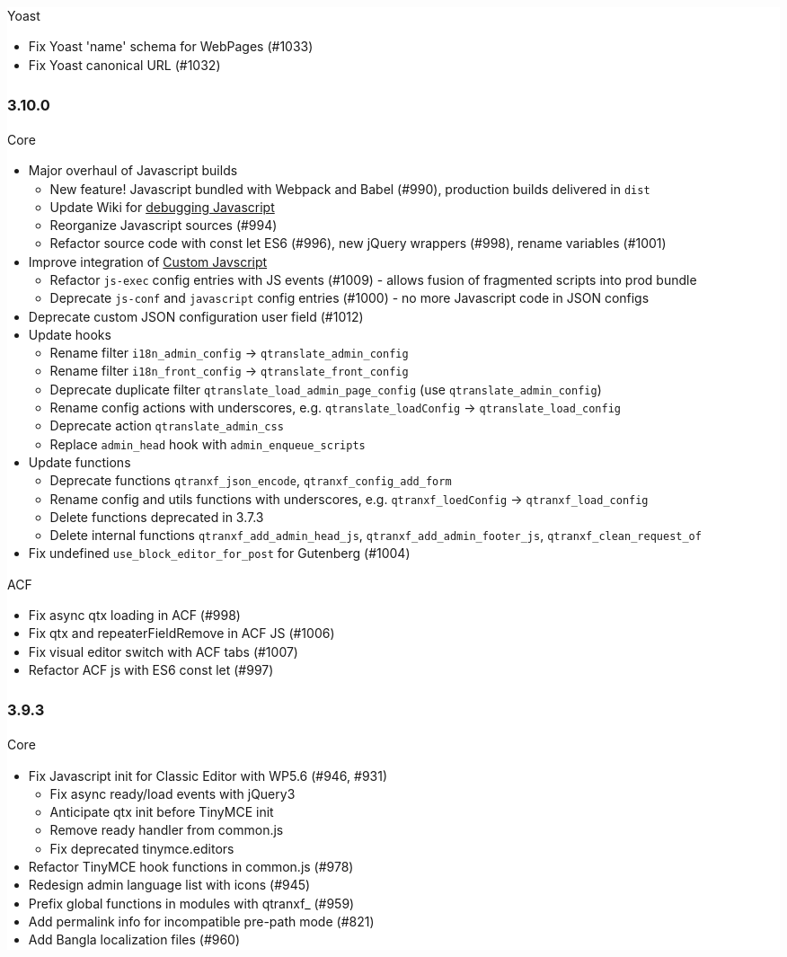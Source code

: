 Yoast
* Fix Yoast 'name' schema for WebPages (#1033)
* Fix Yoast canonical URL (#1032)

### 3.10.0
Core
* Major overhaul of Javascript builds
  * New feature! Javascript bundled with Webpack and Babel (#990), production builds delivered in `dist`
  * Update Wiki for [debugging Javascript](https://github.com/qtranslate/qtranslate-xt/wiki/Troubleshooting#debugging-javascript)
  * Reorganize Javascript sources (#994)   
  * Refactor source code with const let ES6 (#996), new jQuery wrappers (#998), rename variables (#1001)
* Improve integration of [Custom Javscript](https://github.com/qtranslate/qtranslate-xt/wiki/Custom-Javascript)
  * Refactor `js-exec` config entries with JS events (#1009) - allows fusion of fragmented scripts into prod bundle
  * Deprecate `js-conf` and `javascript` config entries (#1000) - no more Javascript code in JSON configs
* Deprecate custom JSON configuration user field (#1012)
* Update hooks
  * Rename filter `i18n_admin_config` -> `qtranslate_admin_config`
  * Rename filter `i18n_front_config` -> `qtranslate_front_config`
  * Deprecate duplicate filter `qtranslate_load_admin_page_config` (use `qtranslate_admin_config`)
  * Rename config actions with underscores, e.g. `qtranslate_loadConfig` -> `qtranslate_load_config`
  * Deprecate action `qtranslate_admin_css`
  * Replace `admin_head` hook with `admin_enqueue_scripts`
* Update functions
  * Deprecate functions `qtranxf_json_encode`, `qtranxf_config_add_form`
  * Rename config and utils functions with underscores, e.g. `qtranxf_loedConfig` -> `qtranxf_load_config`
  * Delete functions deprecated in 3.7.3
  * Delete internal functions `qtranxf_add_admin_head_js`, `qtranxf_add_admin_footer_js`, `qtranxf_clean_request_of`
* Fix undefined `use_block_editor_for_post` for Gutenberg (#1004)

ACF
* Fix async qtx loading in ACF (#998)
* Fix qtx and repeaterFieldRemove in ACF JS (#1006)
* Fix visual editor switch with ACF tabs (#1007)
* Refactor ACF js with ES6 const let (#997)

### 3.9.3
Core
* Fix Javascript init for Classic Editor with WP5.6 (#946, #931)
  * Fix async ready/load events with jQuery3
  * Anticipate qtx init before TinyMCE init
  * Remove ready handler from common.js
  * Fix deprecated tinymce.editors
* Refactor TinyMCE hook functions in common.js (#978)
* Redesign admin language list with icons (#945)
* Prefix global functions in modules with qtranxf_ (#959)
* Add permalink info for incompatible pre-path mode (#821)
* Add Bangla localization files (#960)
